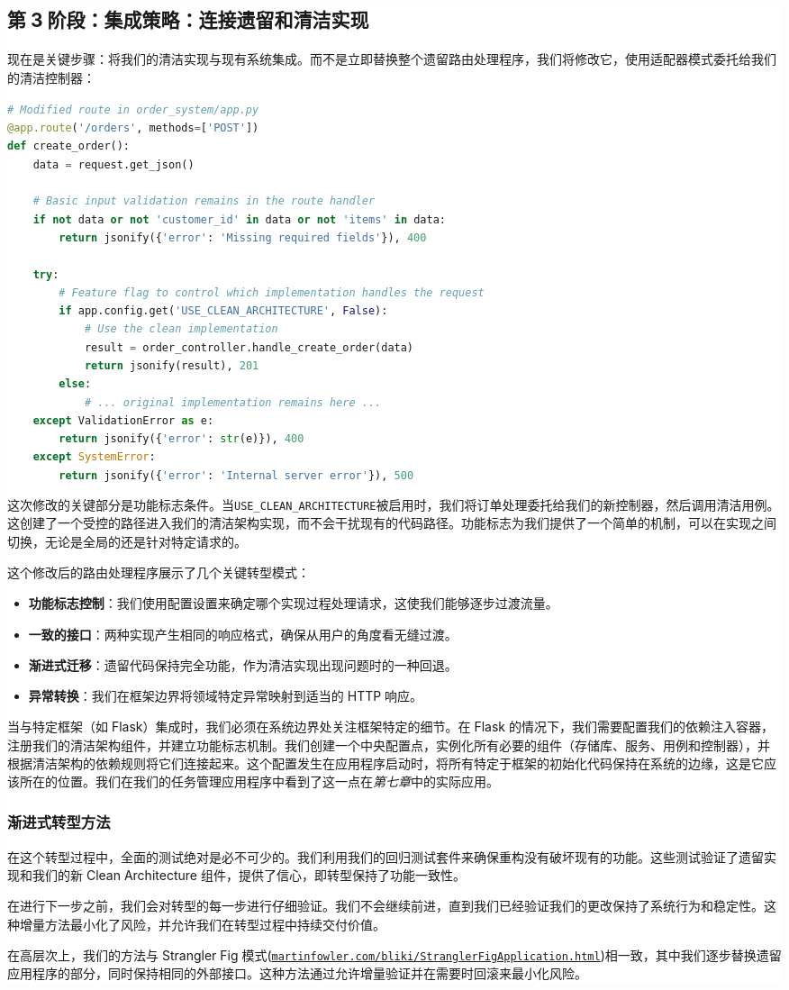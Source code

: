 ## 第 3 阶段：集成策略：连接遗留和清洁实现

现在是关键步骤：将我们的清洁实现与现有系统集成。而不是立即替换整个遗留路由处理程序，我们将修改它，使用适配器模式委托给我们的清洁控制器：

```py
# Modified route in order_system/app.py
@app.route('/orders', methods=['POST'])
def create_order():
    data = request.get_json()

    # Basic input validation remains in the route handler
    if not data or not 'customer_id' in data or not 'items' in data:
        return jsonify({'error': 'Missing required fields'}), 400

    try:
        # Feature flag to control which implementation handles the request
        if app.config.get('USE_CLEAN_ARCHITECTURE', False):
            # Use the clean implementation
            result = order_controller.handle_create_order(data)
            return jsonify(result), 201
        else:
            # ... original implementation remains here ...
    except ValidationError as e:
        return jsonify({'error': str(e)}), 400
    except SystemError:
        return jsonify({'error': 'Internal server error'}), 500 
```

这次修改的关键部分是功能标志条件。当`USE_CLEAN_ARCHITECTURE`被启用时，我们将订单处理委托给我们的新控制器，然后调用清洁用例。这创建了一个受控的路径进入我们的清洁架构实现，而不会干扰现有的代码路径。功能标志为我们提供了一个简单的机制，可以在实现之间切换，无论是全局的还是针对特定请求的。

这个修改后的路由处理程序展示了几个关键转型模式：

+   **功能标志控制**：我们使用配置设置来确定哪个实现过程处理请求，这使我们能够逐步过渡流量。

+   **一致的接口**：两种实现产生相同的响应格式，确保从用户的角度看无缝过渡。

+   **渐进式迁移**：遗留代码保持完全功能，作为清洁实现出现问题时的一种回退。

+   **异常转换**：我们在框架边界将领域特定异常映射到适当的 HTTP 响应。

当与特定框架（如 Flask）集成时，我们必须在系统边界处关注框架特定的细节。在 Flask 的情况下，我们需要配置我们的依赖注入容器，注册我们的清洁架构组件，并建立功能标志机制。我们创建一个中央配置点，实例化所有必要的组件（存储库、服务、用例和控制器），并根据清洁架构的依赖规则将它们连接起来。这个配置发生在应用程序启动时，将所有特定于框架的初始化代码保持在系统的边缘，这是它应该所在的位置。我们在我们的任务管理应用程序中看到了这一点在*第七章*中的实际应用。

### 渐进式转型方法

在这个转型过程中，全面的测试绝对是必不可少的。我们利用我们的回归测试套件来确保重构没有破坏现有的功能。这些测试验证了遗留实现和我们的新 Clean Architecture 组件，提供了信心，即转型保持了功能一致性。

在进行下一步之前，我们会对转型的每一步进行仔细验证。我们不会继续前进，直到我们已经验证我们的更改保持了系统行为和稳定性。这种增量方法最小化了风险，并允许我们在转型过程中持续交付价值。

在高层次上，我们的方法与 Strangler Fig 模式([`martinfowler.com/bliki/StranglerFigApplication.html`](https://martinfowler.com/bliki/StranglerFigApplication.html))相一致，其中我们逐步替换遗留应用程序的部分，同时保持相同的外部接口。这种方法通过允许增量验证并在需要时回滚来最小化风险。
